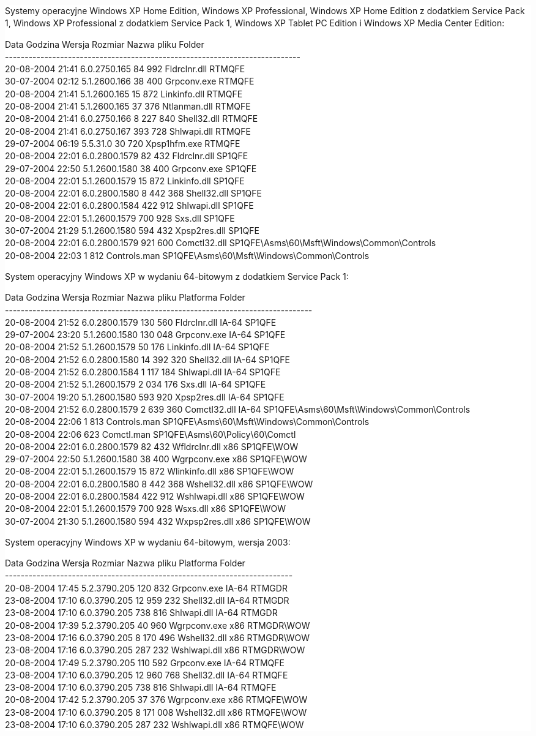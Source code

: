 Systemy operacyjne Windows XP Home Edition, Windows XP Professional, Windows XP Home Edition z dodatkiem Service Pack 1, Windows XP Professional z dodatkiem Service Pack 1, Windows XP Tablet PC Edition i Windows XP Media Center Edition:
  
Data Godzina Wersja Rozmiar Nazwa pliku Folder  
\---------------------------------------------------------------------------  
20-08-2004 21:41 6.0.2750.165 84 992 Fldrclnr.dll RTMQFE  
30-07-2004 02:12 5.1.2600.166 38 400 Grpconv.exe RTMQFE  
20-08-2004 21:41 5.1.2600.165 15 872 Linkinfo.dll RTMQFE  
20-08-2004 21:41 5.1.2600.165 37 376 Ntlanman.dll RTMQFE  
20-08-2004 21:41 6.0.2750.166 8 227 840 Shell32.dll RTMQFE  
20-08-2004 21:41 6.0.2750.167 393 728 Shlwapi.dll RTMQFE  
29-07-2004 06:19 5.5.31.0 30 720 Xpsp1hfm.exe RTMQFE  
20-08-2004 22:01 6.0.2800.1579 82 432 Fldrclnr.dll SP1QFE  
29-07-2004 22:50 5.1.2600.1580 38 400 Grpconv.exe SP1QFE  
20-08-2004 22:01 5.1.2600.1579 15 872 Linkinfo.dll SP1QFE  
20-08-2004 22:01 6.0.2800.1580 8 442 368 Shell32.dll SP1QFE  
20-08-2004 22:01 6.0.2800.1584 422 912 Shlwapi.dll SP1QFE  
20-08-2004 22:01 5.1.2600.1579 700 928 Sxs.dll SP1QFE  
30-07-2004 21:29 5.1.2600.1580 594 432 Xpsp2res.dll SP1QFE  
20-08-2004 22:01 6.0.2800.1579 921 600 Comctl32.dll SP1QFE\Asms\60\Msft\Windows\Common\Controls  
20-08-2004 22:03 1 812 Controls.man SP1QFE\Asms\60\Msft\Windows\Common\Controls  
  
System operacyjny Windows XP w wydaniu 64-bitowym z dodatkiem Service Pack 1:
  
Data Godzina Wersja Rozmiar Nazwa pliku Platforma Folder  
\------------------------------------------------------------------------------  
20-08-2004 21:52 6.0.2800.1579 130 560 Fldrclnr.dll IA-64 SP1QFE  
29-07-2004 23:20 5.1.2600.1580 130 048 Grpconv.exe IA-64 SP1QFE  
20-08-2004 21:52 5.1.2600.1579 50 176 Linkinfo.dll IA-64 SP1QFE  
20-08-2004 21:52 6.0.2800.1580 14 392 320 Shell32.dll IA-64 SP1QFE  
20-08-2004 21:52 6.0.2800.1584 1 117 184 Shlwapi.dll IA-64 SP1QFE  
20-08-2004 21:52 5.1.2600.1579 2 034 176 Sxs.dll IA-64 SP1QFE  
30-07-2004 19:20 5.1.2600.1580 593 920 Xpsp2res.dll IA-64 SP1QFE  
20-08-2004 21:52 6.0.2800.1579 2 639 360 Comctl32.dll IA-64 SP1QFE\Asms\60\Msft\Windows\Common\Controls  
20-08-2004 22:06 1 813 Controls.man SP1QFE\Asms\60\Msft\Windows\Common\Controls  
20-08-2004 22:06 623 Comctl.man SP1QFE\Asms\60\Policy\60\Comctl  
20-08-2004 22:01 6.0.2800.1579 82 432 Wfldrclnr.dll x86 SP1QFE\WOW  
29-07-2004 22:50 5.1.2600.1580 38 400 Wgrpconv.exe x86 SP1QFE\WOW  
20-08-2004 22:01 5.1.2600.1579 15 872 Wlinkinfo.dll x86 SP1QFE\WOW  
20-08-2004 22:01 6.0.2800.1580 8 442 368 Wshell32.dll x86 SP1QFE\WOW  
20-08-2004 22:01 6.0.2800.1584 422 912 Wshlwapi.dll x86 SP1QFE\WOW  
20-08-2004 22:01 5.1.2600.1579 700 928 Wsxs.dll x86 SP1QFE\WOW  
30-07-2004 21:30 5.1.2600.1580 594 432 Wxpsp2res.dll x86 SP1QFE\WOW  
  
System operacyjny Windows XP w wydaniu 64-bitowym, wersja 2003:
  
Data Godzina Wersja Rozmiar Nazwa pliku Platforma Folder  
\-------------------------------------------------------------------------  
20-08-2004 17:45 5.2.3790.205 120 832 Grpconv.exe IA-64 RTMGDR  
23-08-2004 17:10 6.0.3790.205 12 959 232 Shell32.dll IA-64 RTMGDR  
23-08-2004 17:10 6.0.3790.205 738 816 Shlwapi.dll IA-64 RTMGDR  
20-08-2004 17:39 5.2.3790.205 40 960 Wgrpconv.exe x86 RTMGDR\WOW  
23-08-2004 17:16 6.0.3790.205 8 170 496 Wshell32.dll x86 RTMGDR\WOW  
23-08-2004 17:16 6.0.3790.205 287 232 Wshlwapi.dll x86 RTMGDR\WOW  
20-08-2004 17:49 5.2.3790.205 110 592 Grpconv.exe IA-64 RTMQFE  
23-08-2004 17:10 6.0.3790.205 12 960 768 Shell32.dll IA-64 RTMQFE  
23-08-2004 17:10 6.0.3790.205 738 816 Shlwapi.dll IA-64 RTMQFE  
20-08-2004 17:42 5.2.3790.205 37 376 Wgrpconv.exe x86 RTMQFE\WOW  
23-08-2004 17:10 6.0.3790.205 8 171 008 Wshell32.dll x86 RTMQFE\WOW  
23-08-2004 17:10 6.0.3790.205 287 232 Wshlwapi.dll x86 RTMQFE\WOW  
  